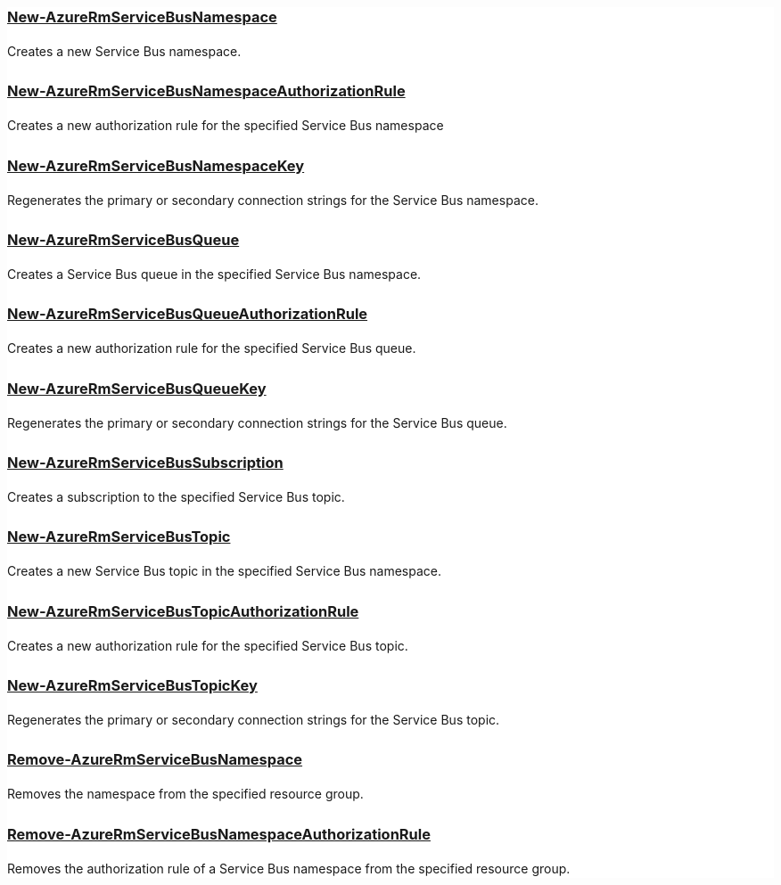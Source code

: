 ### [New-AzureRmServiceBusNamespace](New-AzureRmServiceBusNamespace.md)
Creates a new Service Bus namespace.

### [New-AzureRmServiceBusNamespaceAuthorizationRule](New-AzureRmServiceBusNamespaceAuthorizationRule.md)
Creates a new authorization rule for the specified Service Bus namespace

### [New-AzureRmServiceBusNamespaceKey](New-AzureRmServiceBusNamespaceKey.md)
Regenerates the primary or secondary connection strings for the Service Bus namespace.

### [New-AzureRmServiceBusQueue](New-AzureRmServiceBusQueue.md)
Creates a Service Bus queue in the specified Service Bus namespace.

### [New-AzureRmServiceBusQueueAuthorizationRule](New-AzureRmServiceBusQueueAuthorizationRule.md)
Creates a new authorization rule for the specified Service Bus queue.

### [New-AzureRmServiceBusQueueKey](New-AzureRmServiceBusQueueKey.md)
Regenerates the primary or secondary connection strings for the Service Bus queue.

### [New-AzureRmServiceBusSubscription](New-AzureRmServiceBusSubscription.md)
Creates a subscription to the specified Service Bus topic.

### [New-AzureRmServiceBusTopic](New-AzureRmServiceBusTopic.md)
Creates a new Service Bus topic in  the specified Service Bus namespace.

### [New-AzureRmServiceBusTopicAuthorizationRule](New-AzureRmServiceBusTopicAuthorizationRule.md)
Creates a new authorization rule for the specified Service Bus topic.

### [New-AzureRmServiceBusTopicKey](New-AzureRmServiceBusTopicKey.md)
Regenerates the primary or secondary connection strings for the Service Bus topic.

### [Remove-AzureRmServiceBusNamespace](Remove-AzureRmServiceBusNamespace.md)
Removes the namespace from the specified resource group. 

### [Remove-AzureRmServiceBusNamespaceAuthorizationRule](Remove-AzureRmServiceBusNamespaceAuthorizationRule.md)
Removes the authorization rule of a Service Bus namespace from the specified resource group.
